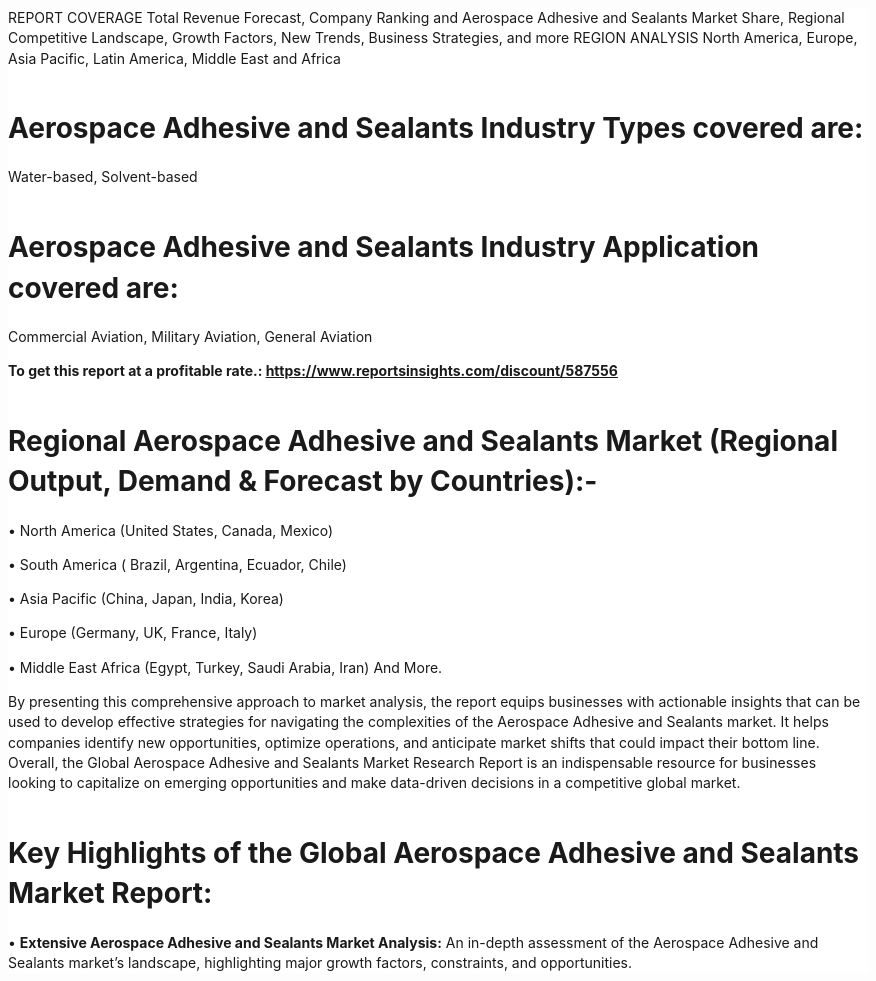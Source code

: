 <tr>
<td>REPORT COVERAGE</td>
<td>Total Revenue Forecast, Company Ranking and Aerospace Adhesive and Sealants Market Share, Regional Competitive Landscape, Growth Factors, New Trends, Business Strategies, and more</td>
</tr>
<tr>
<td>REGION ANALYSIS</td>
<td>North America, Europe, Asia Pacific, Latin America, Middle East and Africa</td>
</tr>
</table>

# <strong>Aerospace Adhesive and Sealants Industry Types covered are:</strong>

Water-based, Solvent-based

# <strong>Aerospace Adhesive and Sealants Industry Application covered are:</strong>

Commercial Aviation, Military Aviation, General Aviation

<strong>To get this report at a profitable rate.: <a href=https://www.reportsinsights.com/discount/587556>https://www.reportsinsights.com/discount/587556</a></strong></font>

# <strong>Regional Aerospace Adhesive and Sealants Market (Regional Output, Demand &amp; Forecast by Countries):-</strong>

• North America (United States, Canada, Mexico)

• South America ( Brazil, Argentina, Ecuador, Chile)

• Asia Pacific (China, Japan, India, Korea)

• Europe (Germany, UK, France, Italy)

• Middle East Africa (Egypt, Turkey, Saudi Arabia, Iran) And More.

By presenting this comprehensive approach to market analysis, the report equips businesses with actionable insights that can be used to develop effective strategies for navigating the complexities of the Aerospace Adhesive and Sealants market. It helps companies identify new opportunities, optimize operations, and anticipate market shifts that could impact their bottom line. Overall, the Global Aerospace Adhesive and Sealants Market Research Report is an indispensable resource for businesses looking to capitalize on emerging opportunities and make data-driven decisions in a competitive global market.

# <strong>Key Highlights of the Global Aerospace Adhesive and Sealants Market Report:</strong>

• <strong>Extensive Aerospace Adhesive and Sealants Market Analysis:</strong> An in-depth assessment of the Aerospace Adhesive and Sealants market’s landscape, highlighting major growth factors, constraints, and opportunities.
